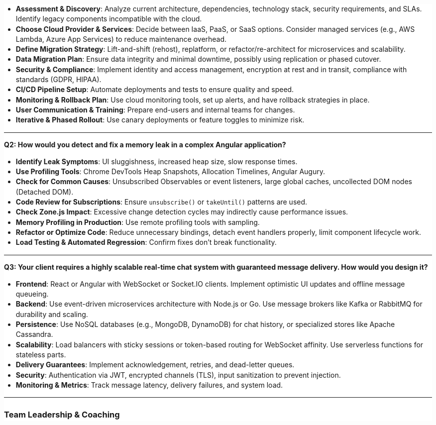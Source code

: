 * **Assessment & Discovery**: Analyze current architecture, dependencies, technology stack, security requirements, and SLAs. Identify legacy components incompatible with the cloud.
* **Choose Cloud Provider & Services**: Decide between IaaS, PaaS, or SaaS options. Consider managed services (e.g., AWS Lambda, Azure App Services) to reduce maintenance overhead.
* **Define Migration Strategy**: Lift-and-shift (rehost), replatform, or refactor/re-architect for microservices and scalability.
* **Data Migration Plan**: Ensure data integrity and minimal downtime, possibly using replication or phased cutover.
* **Security & Compliance**: Implement identity and access management, encryption at rest and in transit, compliance with standards (GDPR, HIPAA).
* **CI/CD Pipeline Setup**: Automate deployments and tests to ensure quality and speed.
* **Monitoring & Rollback Plan**: Use cloud monitoring tools, set up alerts, and have rollback strategies in place.
* **User Communication & Training**: Prepare end-users and internal teams for changes.
* **Iterative & Phased Rollout**: Use canary deployments or feature toggles to minimize risk.

---

**Q2: How would you detect and fix a memory leak in a complex Angular application?**

* **Identify Leak Symptoms**: UI sluggishness, increased heap size, slow response times.
* **Use Profiling Tools**: Chrome DevTools Heap Snapshots, Allocation Timelines, Angular Augury.
* **Check for Common Causes**: Unsubscribed Observables or event listeners, large global caches, uncollected DOM nodes (Detached DOM).
* **Code Review for Subscriptions**: Ensure `unsubscribe()` or `takeUntil()` patterns are used.
* **Check Zone.js Impact**: Excessive change detection cycles may indirectly cause performance issues.
* **Memory Profiling in Production**: Use remote profiling tools with sampling.
* **Refactor or Optimize Code**: Reduce unnecessary bindings, detach event handlers properly, limit component lifecycle work.
* **Load Testing & Automated Regression**: Confirm fixes don’t break functionality.

---

**Q3: Your client requires a highly scalable real-time chat system with guaranteed message delivery. How would you design it?**

* **Frontend**: React or Angular with WebSocket or Socket.IO clients. Implement optimistic UI updates and offline message queueing.
* **Backend**: Use event-driven microservices architecture with Node.js or Go. Use message brokers like Kafka or RabbitMQ for durability and scaling.
* **Persistence**: Use NoSQL databases (e.g., MongoDB, DynamoDB) for chat history, or specialized stores like Apache Cassandra.
* **Scalability**: Load balancers with sticky sessions or token-based routing for WebSocket affinity. Use serverless functions for stateless parts.
* **Delivery Guarantees**: Implement acknowledgement, retries, and dead-letter queues.
* **Security**: Authentication via JWT, encrypted channels (TLS), input sanitization to prevent injection.
* **Monitoring & Metrics**: Track message latency, delivery failures, and system load.

---

### **Team Leadership & Coaching**
